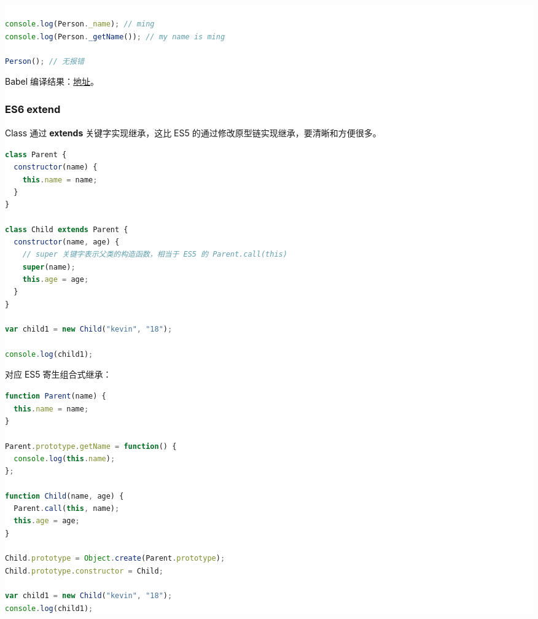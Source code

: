 ```js

console.log(Person._name); // ming
console.log(Person._getName()); // my name is ming

Person(); // 无报错
```

Babel 编译结果：[地址](https://babel.docschina.org/repl#?babili=false&browsers=&build=&builtIns=false&spec=false&loose=false&code_lz=MYGwhgzhAEAKCmAnCB7AdtA3gKGtA9PtIN4-gIW6ChioBcJgAkaCQ5oFnagknKmCdpoKs2gMP-C_CYPRmgsHKB75UBZ5oD45UrmjB0EAC6IArsBkpEACjRgAtvACUWCXkLRAedqBo-UB6OoHIDA9BkALAJYQAdBu3QAvNDfwA3DfsnZzAAc3hPaAAmAAZ_PABfbAkjM3YJCDAATwAJeBAQFFU9HDw8RHgZeUQMACI7PIKAGmgASWgtaBroAGpbRxcfOOhE5KJATXTAQAMrUehZMBkHYGgAfR8Ims0HNBCa_xnJtLw5haXlsJkAOS14Iv1S6HLK6ugAck1M72voJ1eevqDVtchiNDERzjIkNBADEqswqEMQEnO7TCtxKpUeVQwLxi0Ey8DAyGgKBAABMXsD0hVkTc0PAAO4AQTCxRsUjQqBA8GcBRCqhetLp1OggC45QBY_y8_gKmboJIkRkZJtMEMh0M5Ae4vG8tiFyUA&debug=false&forceAllTransforms=false&shippedProposals=false&circleciRepo=&evaluate=false&fileSize=false&timeTravel=false&sourceType=module&lineWrap=true&presets=es2015%2Ces2016%2Ces2017%2Cstage-0%2Cstage-1%2Cstage-2%2Cstage-3%2Ces2015-loose&prettier=true&targets=&version=6.26.0&envVersion=)。

### ES6 extend

Class 通过 **extends** 关键字实现继承，这比 ES5 的通过修改原型链实现继承，要清晰和方便很多。

```js
class Parent {
  constructor(name) {
    this.name = name;
  }
}

class Child extends Parent {
  constructor(name, age) {
    // super 关键字表示父类的构造函数，相当于 ES5 的 Parent.call(this)
    super(name);
    this.age = age;
  }
}

var child1 = new Child("kevin", "18");

console.log(child1);
```

对应 ES5 寄生组合式继承：

```js
function Parent(name) {
  this.name = name;
}

Parent.prototype.getName = function() {
  console.log(this.name);
};

function Child(name, age) {
  Parent.call(this, name);
  this.age = age;
}

Child.prototype = Object.create(Parent.prototype);
Child.prototype.constructor = Child;

var child1 = new Child("kevin", "18");
console.log(child1);
```

